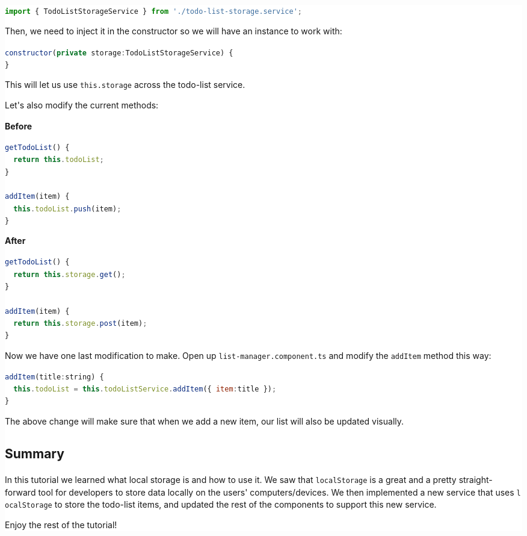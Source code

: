 ```javascript
import { TodoListStorageService } from './todo-list-storage.service';
```

Then, we need to inject it in the constructor so we will have an instance to work with:

```javascript
constructor(private storage:TodoListStorageService) {
}
```

This will let us use `this.storage` across the todo-list service.

Let's also modify the current methods:

**Before**

```javascript
getTodoList() {
  return this.todoList;
}

addItem(item) {
  this.todoList.push(item);
}
```

**After**

```javascript
getTodoList() {
  return this.storage.get();
}

addItem(item) {
  return this.storage.post(item);
}
```

Now we have one last modification to make. Open up `list-manager.component.ts` and modify the `addItem` method this way:

```javascript
addItem(title:string) {
  this.todoList = this.todoListService.addItem({ item:title });
}
```

The above change will make sure that when we add a new item, our list will also be updated visually.

## Summary

In this tutorial we learned what local storage is and how to use it.
We saw that `localStorage` is a great and a pretty straight-forward tool for developers to store data locally on the users' computers/devices.
We then implemented a new service that uses `localStorage` to store the todo-list items, and updated the rest of the components to support this new service.

Enjoy the rest of the tutorial!

